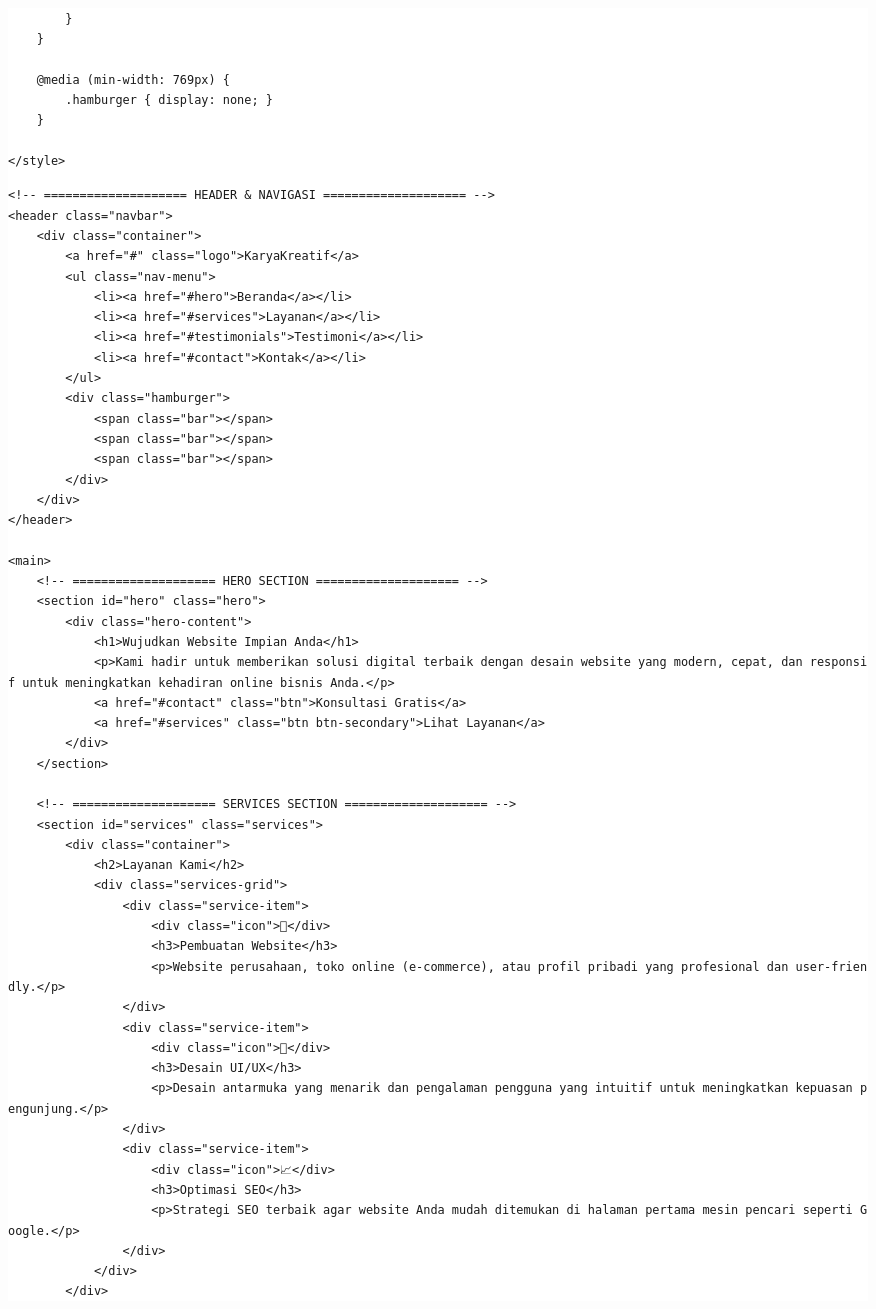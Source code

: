             }
        }
        
        @media (min-width: 769px) {
            .hamburger { display: none; }
        }

    </style>
</head>
<body>

    <!-- ==================== HEADER & NAVIGASI ==================== -->
    <header class="navbar">
        <div class="container">
            <a href="#" class="logo">KaryaKreatif</a>
            <ul class="nav-menu">
                <li><a href="#hero">Beranda</a></li>
                <li><a href="#services">Layanan</a></li>
                <li><a href="#testimonials">Testimoni</a></li>
                <li><a href="#contact">Kontak</a></li>
            </ul>
            <div class="hamburger">
                <span class="bar"></span>
                <span class="bar"></span>
                <span class="bar"></span>
            </div>
        </div>
    </header>

    <main>
        <!-- ==================== HERO SECTION ==================== -->
        <section id="hero" class="hero">
            <div class="hero-content">
                <h1>Wujudkan Website Impian Anda</h1>
                <p>Kami hadir untuk memberikan solusi digital terbaik dengan desain website yang modern, cepat, dan responsif untuk meningkatkan kehadiran online bisnis Anda.</p>
                <a href="#contact" class="btn">Konsultasi Gratis</a>
                <a href="#services" class="btn btn-secondary">Lihat Layanan</a>
            </div>
        </section>

        <!-- ==================== SERVICES SECTION ==================== -->
        <section id="services" class="services">
            <div class="container">
                <h2>Layanan Kami</h2>
                <div class="services-grid">
                    <div class="service-item">
                        <div class="icon">🚀</div>
                        <h3>Pembuatan Website</h3>
                        <p>Website perusahaan, toko online (e-commerce), atau profil pribadi yang profesional dan user-friendly.</p>
                    </div>
                    <div class="service-item">
                        <div class="icon">🎨</div>
                        <h3>Desain UI/UX</h3>
                        <p>Desain antarmuka yang menarik dan pengalaman pengguna yang intuitif untuk meningkatkan kepuasan pengunjung.</p>
                    </div>
                    <div class="service-item">
                        <div class="icon">📈</div>
                        <h3>Optimasi SEO</h3>
                        <p>Strategi SEO terbaik agar website Anda mudah ditemukan di halaman pertama mesin pencari seperti Google.</p>
                    </div>
                </div>
            </div>